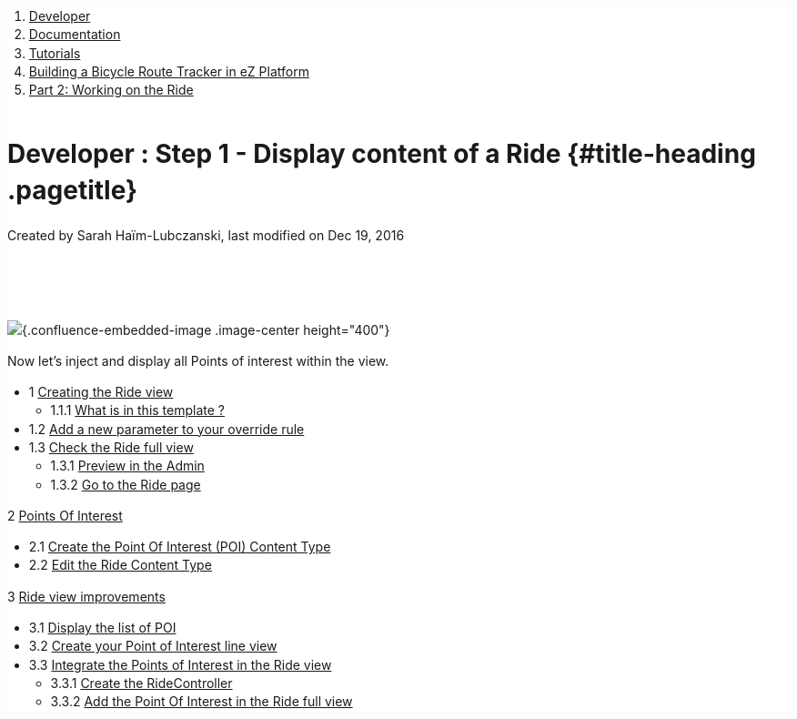 1.  <span>[Developer](index.html)</span>
2.  <span>[Documentation](Documentation_31429504.html)</span>
3.  <span>[Tutorials](Tutorials_31429522.html)</span>
4.  <span>[Building a Bicycle Route Tracker in eZ
    Platform](Building-a-Bicycle-Route-Tracker-in-eZ-Platform_31431606.html)</span>
5.  <span>[Part 2: Working on the Ride](31431613.html)</span>

<span id="title-text"> Developer : Step 1 - Display content of a Ride </span> {#title-heading .pagetitle}
=============================================================================

Created by <span class="author"> Sarah Haïm-Lubczanski</span>, last
modified on Dec 19, 2016

 

 

<span
class="confluence-embedded-file-wrapper image-center-wrapper confluence-embedded-manual-size">![](attachments/31431852/31431849.png?effects=border-simple,blur-border){.confluence-embedded-image
.image-center height="400"}</span>

Now let’s inject and display all Points of interest within the view.

-   <span class="TOCOutline">1</span> [Creating the Ride
    view](#Step1-DisplaycontentofaRide-CreatingtheRideview)
    -   <span class="TOCOutline">1.1.1</span> [What is in this template
        ?](#Step1-DisplaycontentofaRide-Whatisinthistemplate?)
-   <span class="TOCOutline">1.2</span> [Add a new parameter to your
    override
    rule](#Step1-DisplaycontentofaRide-Addanewparametertoyouroverriderule)
-   <span class="TOCOutline">1.3</span> [Check the Ride full
    view](#Step1-DisplaycontentofaRide-ChecktheRidefullview)
    -   <span class="TOCOutline">1.3.1</span> [Preview in the
        Admin](#Step1-DisplaycontentofaRide-PreviewintheAdmin)
    -   <span class="TOCOutline">1.3.2</span> [Go to the Ride
        page](#Step1-DisplaycontentofaRide-GototheRidepage)

<span class="TOCOutline">2</span> [Points Of
Interest](#Step1-DisplaycontentofaRide-PointsOfInterest)
-   <span class="TOCOutline">2.1</span> [Create the Point Of
    Interest (POI) Content
    Type](#Step1-DisplaycontentofaRide-CreatethePointOfInterest(POI)ContentType)
-   <span class="TOCOutline">2.2</span> [Edit the Ride Content
    Type](#Step1-DisplaycontentofaRide-EdittheRideContentType)

<span class="TOCOutline">3</span> [Ride view
improvements](#Step1-DisplaycontentofaRide-Rideviewimprovements)
-   <span class="TOCOutline">3.1</span> [Display the list of
    POI](#Step1-DisplaycontentofaRide-DisplaythelistofPOI)
-   <span class="TOCOutline">3.2</span> [Create your Point of Interest
    line
    view](#Step1-DisplaycontentofaRide-CreateyourPointofInterestlineview)
-   <span class="TOCOutline">3.3</span> [Integrate the Points of
    Interest in the Ride
    view](#Step1-DisplaycontentofaRide-IntegratethePointsofInterestintheRideview)
    -   <span class="TOCOutline">3.3.1</span> [Create the
        RideController](#Step1-DisplaycontentofaRide-CreatetheRideController)
    -   <span class="TOCOutline">3.3.2</span> [Add the Point Of Interest
        in the Ride full
        view](#Step1-DisplaycontentofaRide-AddthePointOfInterestintheRidefullview)
